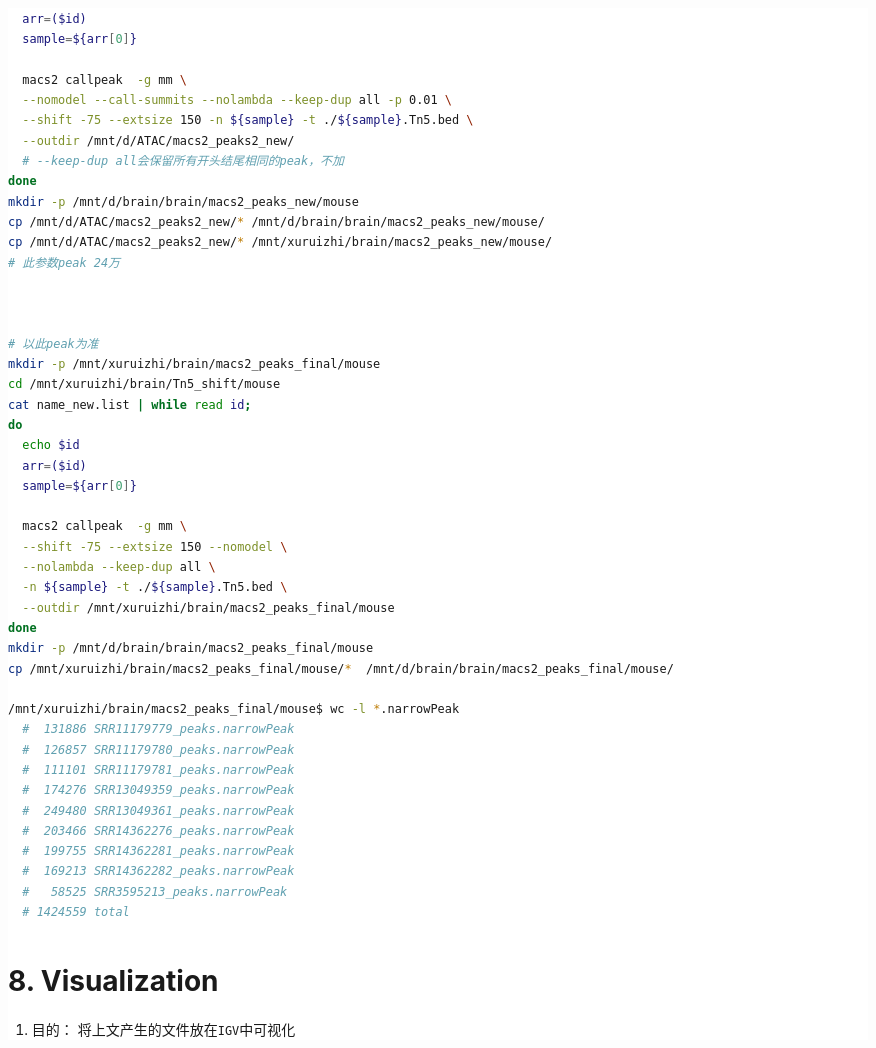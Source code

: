 ```bash
  arr=($id)
  sample=${arr[0]}

  macs2 callpeak  -g mm \
  --nomodel --call-summits --nolambda --keep-dup all -p 0.01 \
  --shift -75 --extsize 150 -n ${sample} -t ./${sample}.Tn5.bed \
  --outdir /mnt/d/ATAC/macs2_peaks2_new/ 
  # --keep-dup all会保留所有开头结尾相同的peak，不加
done
mkdir -p /mnt/d/brain/brain/macs2_peaks_new/mouse
cp /mnt/d/ATAC/macs2_peaks2_new/* /mnt/d/brain/brain/macs2_peaks_new/mouse/
cp /mnt/d/ATAC/macs2_peaks2_new/* /mnt/xuruizhi/brain/macs2_peaks_new/mouse/
# 此参数peak 24万



# 以此peak为准
mkdir -p /mnt/xuruizhi/brain/macs2_peaks_final/mouse
cd /mnt/xuruizhi/brain/Tn5_shift/mouse
cat name_new.list | while read id;
do 
  echo $id 
  arr=($id)
  sample=${arr[0]}

  macs2 callpeak  -g mm \
  --shift -75 --extsize 150 --nomodel \
  --nolambda --keep-dup all \
  -n ${sample} -t ./${sample}.Tn5.bed \
  --outdir /mnt/xuruizhi/brain/macs2_peaks_final/mouse 
done
mkdir -p /mnt/d/brain/brain/macs2_peaks_final/mouse
cp /mnt/xuruizhi/brain/macs2_peaks_final/mouse/*  /mnt/d/brain/brain/macs2_peaks_final/mouse/

/mnt/xuruizhi/brain/macs2_peaks_final/mouse$ wc -l *.narrowPeak
  #  131886 SRR11179779_peaks.narrowPeak
  #  126857 SRR11179780_peaks.narrowPeak
  #  111101 SRR11179781_peaks.narrowPeak
  #  174276 SRR13049359_peaks.narrowPeak
  #  249480 SRR13049361_peaks.narrowPeak
  #  203466 SRR14362276_peaks.narrowPeak
  #  199755 SRR14362281_peaks.narrowPeak
  #  169213 SRR14362282_peaks.narrowPeak
  #   58525 SRR3595213_peaks.narrowPeak
  # 1424559 total
```

# 8. Visualization    
1. 目的： 将上文产生的文件放在`IGV`中可视化  

